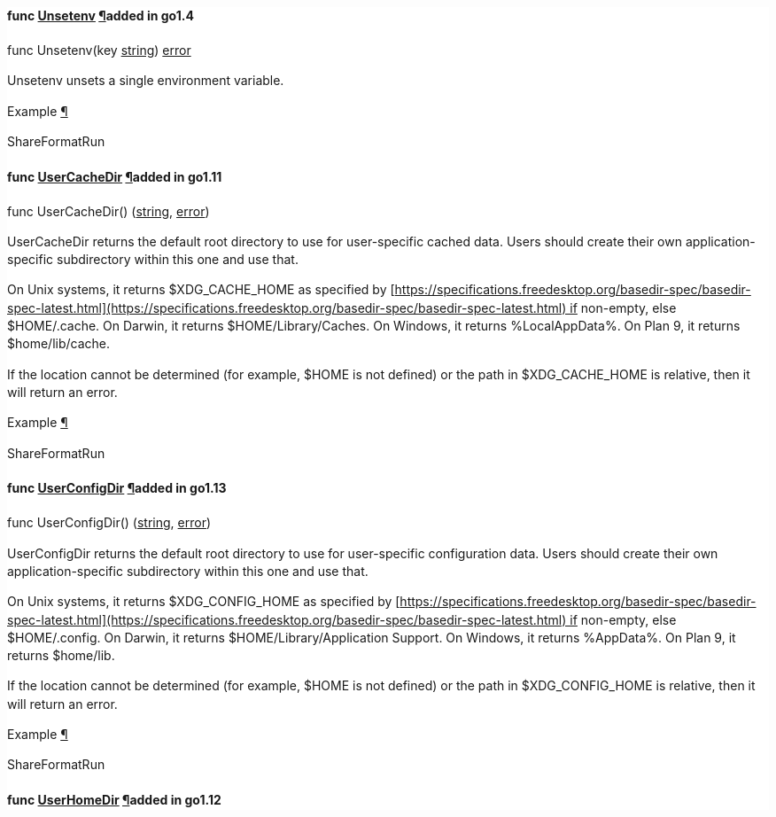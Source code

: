 #### func [Unsetenv](https://cs.opensource.google/go/go/+/go1.25.1:src/os/env.go;l=128) [¶](https://pkg.go.dev/os#Unsetenv "Go to Unsetenv")added in go1.4

func Unsetenv(key [string](https://pkg.go.dev/builtin#string)) [error](https://pkg.go.dev/builtin#error)

Unsetenv unsets a single environment variable.

Example [¶](https://pkg.go.dev/os#example-Unsetenv "Go to Example")

ShareFormatRun

#### func [UserCacheDir](https://cs.opensource.google/go/go/+/go1.25.1:src/os/file.go;l=507) [¶](https://pkg.go.dev/os#UserCacheDir "Go to UserCacheDir")added in go1.11

func UserCacheDir() ([string](https://pkg.go.dev/builtin#string), [error](https://pkg.go.dev/builtin#error))

UserCacheDir returns the default root directory to use for user-specific cached data. Users should create their own application-specific subdirectory within this one and use that.

On Unix systems, it returns $XDG_CACHE_HOME as specified by [https://specifications.freedesktop.org/basedir-spec/basedir-spec-latest.html](https://specifications.freedesktop.org/basedir-spec/basedir-spec-latest.html) if non-empty, else $HOME/.cache. On Darwin, it returns $HOME/Library/Caches. On Windows, it returns %LocalAppData%. On Plan 9, it returns $home/lib/cache.

If the location cannot be determined (for example, $HOME is not defined) or the path in $XDG_CACHE_HOME is relative, then it will return an error.

Example [¶](https://pkg.go.dev/os#example-UserCacheDir "Go to Example")

ShareFormatRun

#### func [UserConfigDir](https://cs.opensource.google/go/go/+/go1.25.1:src/os/file.go;l=560) [¶](https://pkg.go.dev/os#UserConfigDir "Go to UserConfigDir")added in go1.13

func UserConfigDir() ([string](https://pkg.go.dev/builtin#string), [error](https://pkg.go.dev/builtin#error))

UserConfigDir returns the default root directory to use for user-specific configuration data. Users should create their own application-specific subdirectory within this one and use that.

On Unix systems, it returns $XDG_CONFIG_HOME as specified by [https://specifications.freedesktop.org/basedir-spec/basedir-spec-latest.html](https://specifications.freedesktop.org/basedir-spec/basedir-spec-latest.html) if non-empty, else $HOME/.config. On Darwin, it returns $HOME/Library/Application Support. On Windows, it returns %AppData%. On Plan 9, it returns $home/lib.

If the location cannot be determined (for example, $HOME is not defined) or the path in $XDG_CONFIG_HOME is relative, then it will return an error.

Example [¶](https://pkg.go.dev/os#example-UserConfigDir "Go to Example")

ShareFormatRun

#### func [UserHomeDir](https://cs.opensource.google/go/go/+/go1.25.1:src/os/file.go;l=608) [¶](https://pkg.go.dev/os#UserHomeDir "Go to UserHomeDir")added in go1.12
